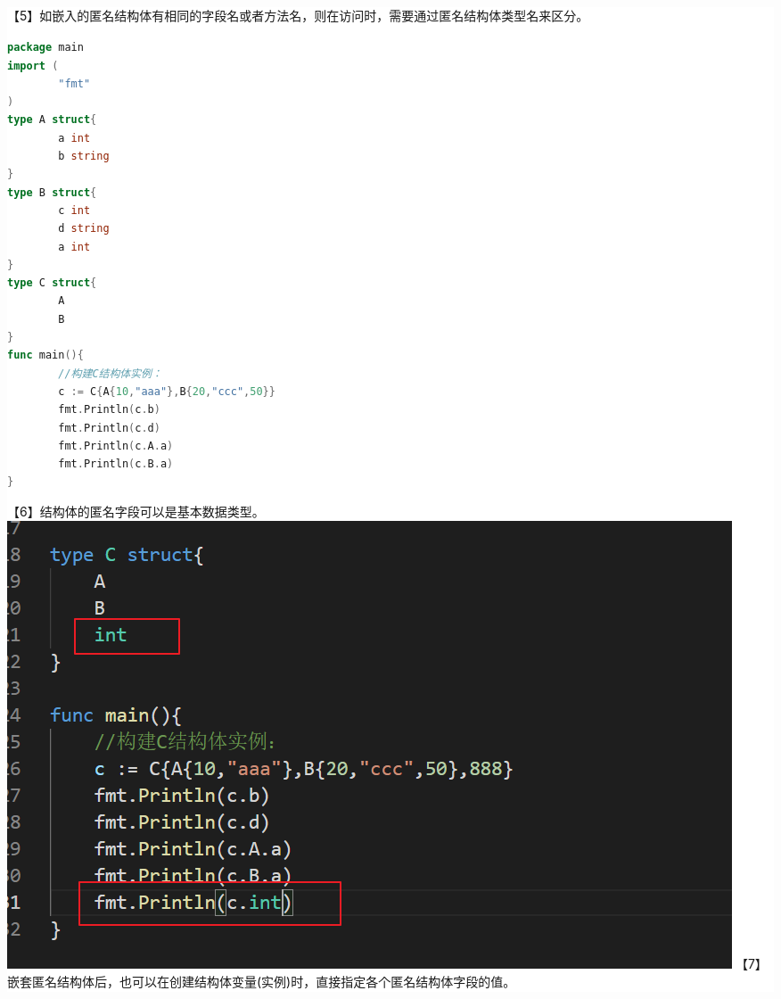 【5】如嵌入的匿名结构体有相同的字段名或者方法名，则在访问时，需要通过匿名结构体类型名来区分。

```go
package main
import (
        "fmt"
)
type A struct{
        a int
        b string
}
type B struct{
        c int
        d string
        a int
}
type C struct{
        A
        B
}
func main(){
        //构建C结构体实例：
        c := C{A{10,"aaa"},B{20,"ccc",50}}
        fmt.Println(c.b)
        fmt.Println(c.d)
        fmt.Println(c.A.a)
        fmt.Println(c.B.a)
}
```
【6】结构体的匿名字段可以是基本数据类型。
![img_6.png](img/img_6.png)
【7】嵌套匿名结构体后，也可以在创建结构体变量(实例)时，直接指定各个匿名结构体字段的值。
